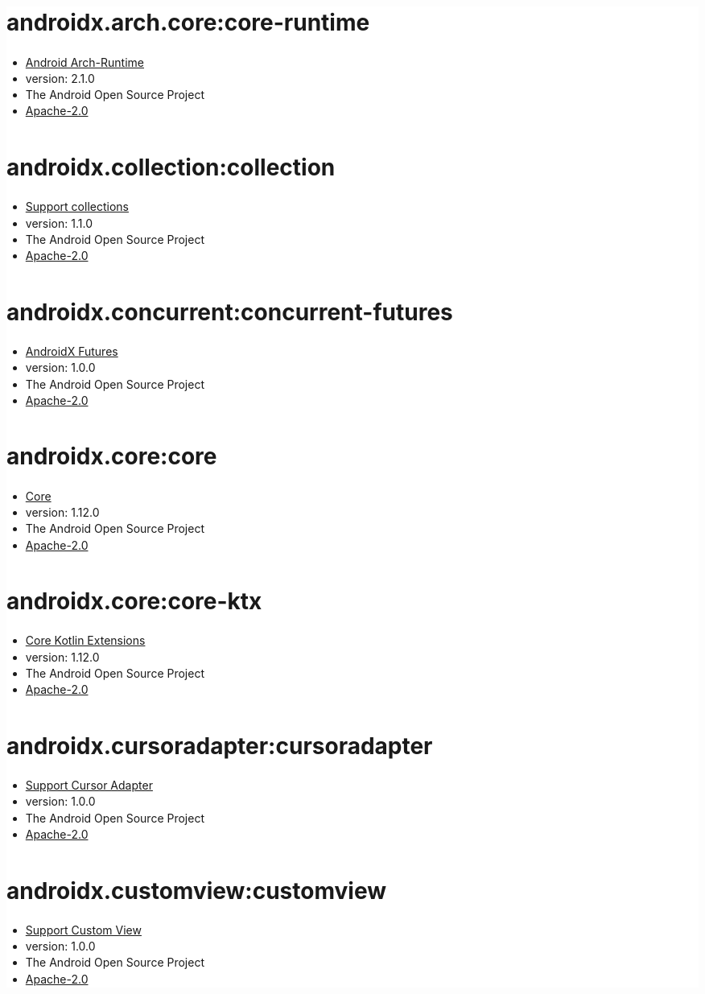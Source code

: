
# androidx.arch.core:core-runtime
- [Android Arch-Runtime](https://developer.android.com/topic/libraries/architecture/index.html)
- version: 2.1.0
- The Android Open Source Project
- [Apache-2.0](https://www.apache.org/licenses/LICENSE-2.0.txt)


# androidx.collection:collection
- [Support collections](http://developer.android.com/tools/extras/support-library.html)
- version: 1.1.0
- The Android Open Source Project
- [Apache-2.0](https://www.apache.org/licenses/LICENSE-2.0.txt)


# androidx.concurrent:concurrent-futures
- [AndroidX Futures](https://developer.android.com/topic/libraries/architecture/index.html)
- version: 1.0.0
- The Android Open Source Project
- [Apache-2.0](https://www.apache.org/licenses/LICENSE-2.0.txt)


# androidx.core:core
- [Core](https://developer.android.com/jetpack/androidx/releases/core#1.12.0)
- version: 1.12.0
- The Android Open Source Project
- [Apache-2.0](https://www.apache.org/licenses/LICENSE-2.0.txt)


# androidx.core:core-ktx
- [Core Kotlin Extensions](https://developer.android.com/jetpack/androidx/releases/core#1.12.0)
- version: 1.12.0
- The Android Open Source Project
- [Apache-2.0](https://www.apache.org/licenses/LICENSE-2.0.txt)


# androidx.cursoradapter:cursoradapter
- [Support Cursor Adapter](http://developer.android.com/tools/extras/support-library.html)
- version: 1.0.0
- The Android Open Source Project
- [Apache-2.0](https://www.apache.org/licenses/LICENSE-2.0.txt)


# androidx.customview:customview
- [Support Custom View](http://developer.android.com/tools/extras/support-library.html)
- version: 1.0.0
- The Android Open Source Project
- [Apache-2.0](https://www.apache.org/licenses/LICENSE-2.0.txt)

